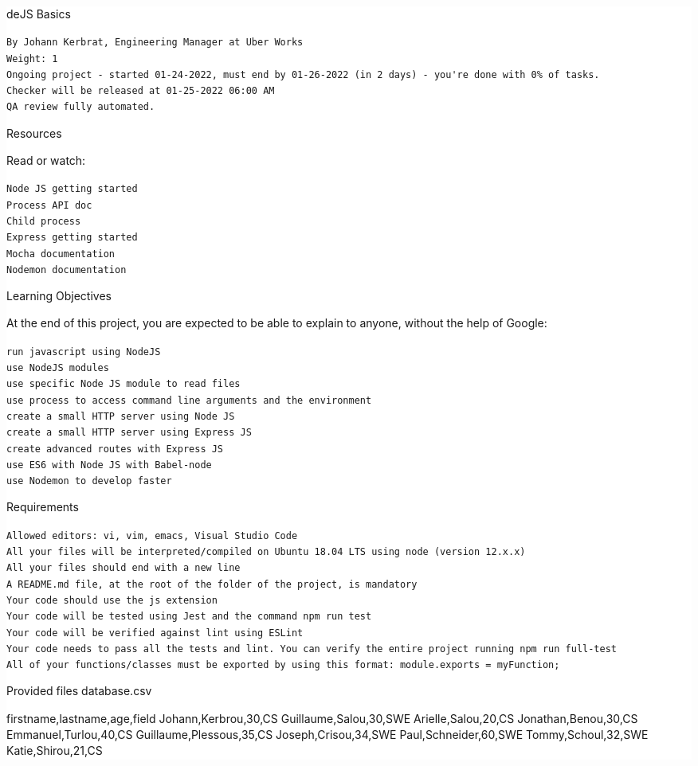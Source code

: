 
deJS Basics

    By Johann Kerbrat, Engineering Manager at Uber Works
    Weight: 1
    Ongoing project - started 01-24-2022, must end by 01-26-2022 (in 2 days) - you're done with 0% of tasks.
    Checker will be released at 01-25-2022 06:00 AM
    QA review fully automated.

Resources

Read or watch:

    Node JS getting started
    Process API doc
    Child process
    Express getting started
    Mocha documentation
    Nodemon documentation

Learning Objectives

At the end of this project, you are expected to be able to explain to anyone, without the help of Google:

    run javascript using NodeJS
    use NodeJS modules
    use specific Node JS module to read files
    use process to access command line arguments and the environment
    create a small HTTP server using Node JS
    create a small HTTP server using Express JS
    create advanced routes with Express JS
    use ES6 with Node JS with Babel-node
    use Nodemon to develop faster

Requirements

    Allowed editors: vi, vim, emacs, Visual Studio Code
    All your files will be interpreted/compiled on Ubuntu 18.04 LTS using node (version 12.x.x)
    All your files should end with a new line
    A README.md file, at the root of the folder of the project, is mandatory
    Your code should use the js extension
    Your code will be tested using Jest and the command npm run test
    Your code will be verified against lint using ESLint
    Your code needs to pass all the tests and lint. You can verify the entire project running npm run full-test
    All of your functions/classes must be exported by using this format: module.exports = myFunction;

Provided files
database.csv

firstname,lastname,age,field
Johann,Kerbrou,30,CS
Guillaume,Salou,30,SWE
Arielle,Salou,20,CS
Jonathan,Benou,30,CS
Emmanuel,Turlou,40,CS
Guillaume,Plessous,35,CS
Joseph,Crisou,34,SWE
Paul,Schneider,60,SWE
Tommy,Schoul,32,SWE
Katie,Shirou,21,CS
